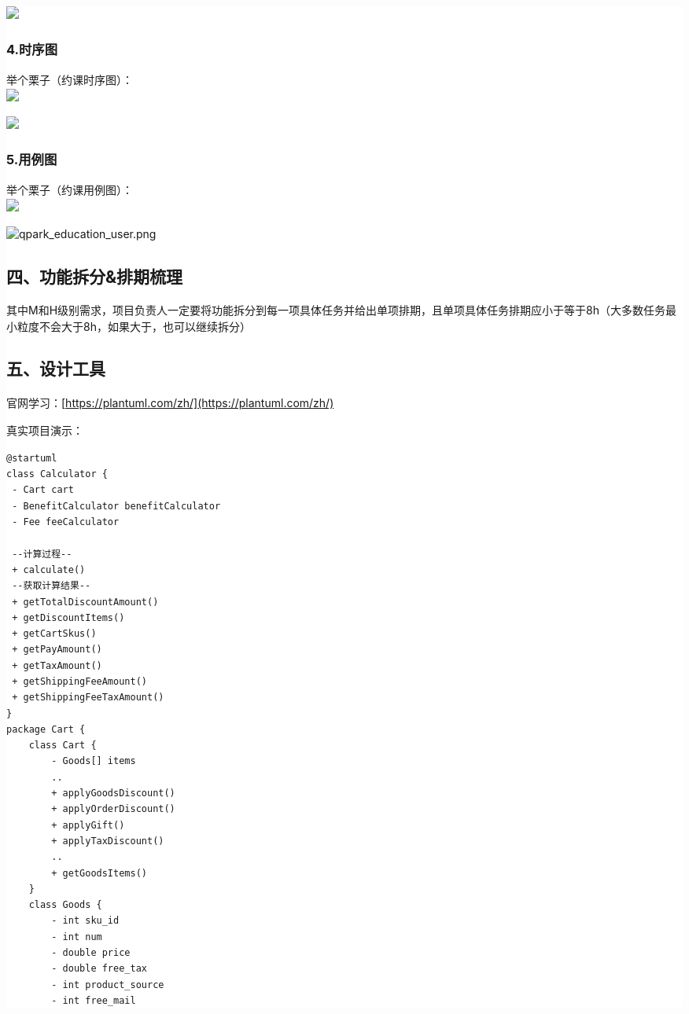 ![](http://wiki.qudian.com/download/attachments/53220403/image2020-11-6%2015%3A55%3A14.png?version=1&modificationDate=1604649342000&api=v2)

### 4.时序图

举个栗子（约课时序图）：  
![](http://image.clickear.top/20220908183122.png)

![](https://git.qufenqi.com/qpark/architecture/plantuml/-/raw/f_user/c4/component/education/output/qpark_education_sequence.png)

### 5.用例图

举个栗子（约课用例图）：  
![](http://image.clickear.top/20220908183132.png)

![qpark_education_user.png](https://git.qufenqi.com/qpark/architecture/plantuml/-/raw/master/c4/component/education/output/qpark_education_user.png)

## 四、功能拆分&排期梳理

其中M和H级别需求，项目负责人一定要将功能拆分到每一项具体任务并给出单项排期，且单项具体任务排期应小于等于8h（大多数任务最小粒度不会大于8h，如果大于，也可以继续拆分）

## 五、设计工具

官网学习：[https://plantuml.com/zh/](https://plantuml.com/zh/)

真实项目演示：

``` plantuml
@startuml
class Calculator {
 - Cart cart
 - BenefitCalculator benefitCalculator
 - Fee feeCalculator
 
 --计算过程--
 + calculate()
 --获取计算结果--
 + getTotalDiscountAmount()
 + getDiscountItems()
 + getCartSkus()
 + getPayAmount()
 + getTaxAmount()
 + getShippingFeeAmount()
 + getShippingFeeTaxAmount()
}
package Cart {
    class Cart {
        - Goods[] items
        ..
        + applyGoodsDiscount()
        + applyOrderDiscount()
        + applyGift()
        + applyTaxDiscount()
        ..
        + getGoodsItems()
    }
    class Goods {
        - int sku_id
        - int num
        - double price
        - double free_tax
        - int product_source
        - int free_mail
```